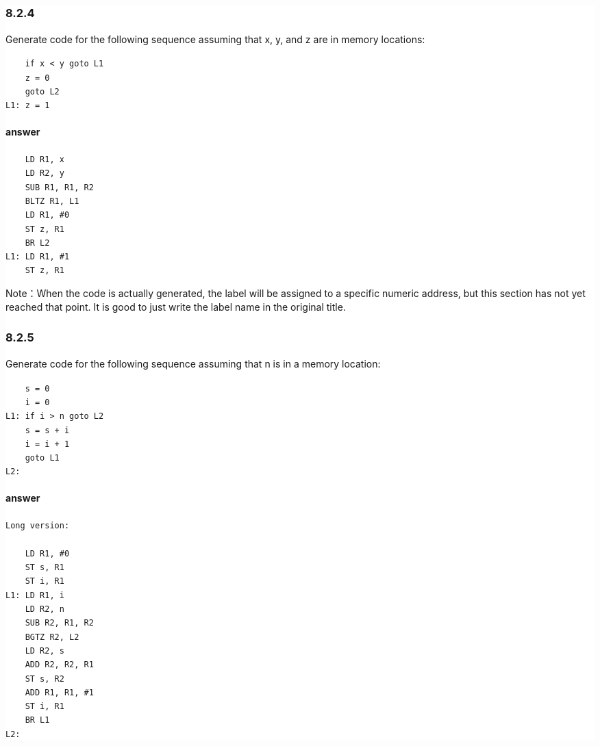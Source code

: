 ### 8.2.4

Generate code for the following sequence assuming that x, y, and z are in memory locations:

        if x < y goto L1
        z = 0
        goto L2
    L1: z = 1

#### answer

        LD R1, x
        LD R2, y
        SUB R1, R1, R2
        BLTZ R1, L1
        LD R1, #0
        ST z, R1
        BR L2
    L1: LD R1, #1
        ST z, R1

Note：When the code is actually generated, the label will be assigned to a specific numeric address, but this section has not yet reached that point. It is good to just write the label name in the original title.

### 8.2.5

Generate code for the following sequence assuming that n is in a memory location:

        s = 0
        i = 0
    L1: if i > n goto L2
        s = s + i
        i = i + 1
        goto L1
    L2:

#### answer

    Long version:

        LD R1, #0
        ST s, R1
        ST i, R1
    L1: LD R1, i
        LD R2, n
        SUB R2, R1, R2
        BGTZ R2, L2
        LD R2, s
        ADD R2, R2, R1
        ST s, R2
        ADD R1, R1, #1
        ST i, R1
        BR L1
    L2:
